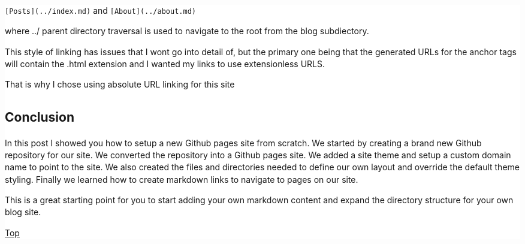 `[Posts](../index.md)` and `[About](../about.md)`

where ../ parent directory traversal is used to navigate to the root from the blog subdiectory.

This style of linking has issues that I wont go into detail of, but the primary one being that the generated URLs for the anchor tags will contain the .html extension and I wanted my links to use extensionless URLS.

That is why I chose using absolute URL linking for this site

## Conclusion

In this post I showed you how to setup a new Github pages site from scratch. We started by creating a brand new Github repository for our site. We converted the repository into a Github pages site. We added a site theme and setup a custom domain name to point to the site. We also created the files and directories needed to define our own layout and override the default theme styling. Finally we learned how to create markdown links to navigate to pages on our site.

This is a great starting point for you to start adding your own markdown content and expand the directory structure for your own blog site.

[Top](#how-to-setup-a-github-pages-blog-with-markdown)